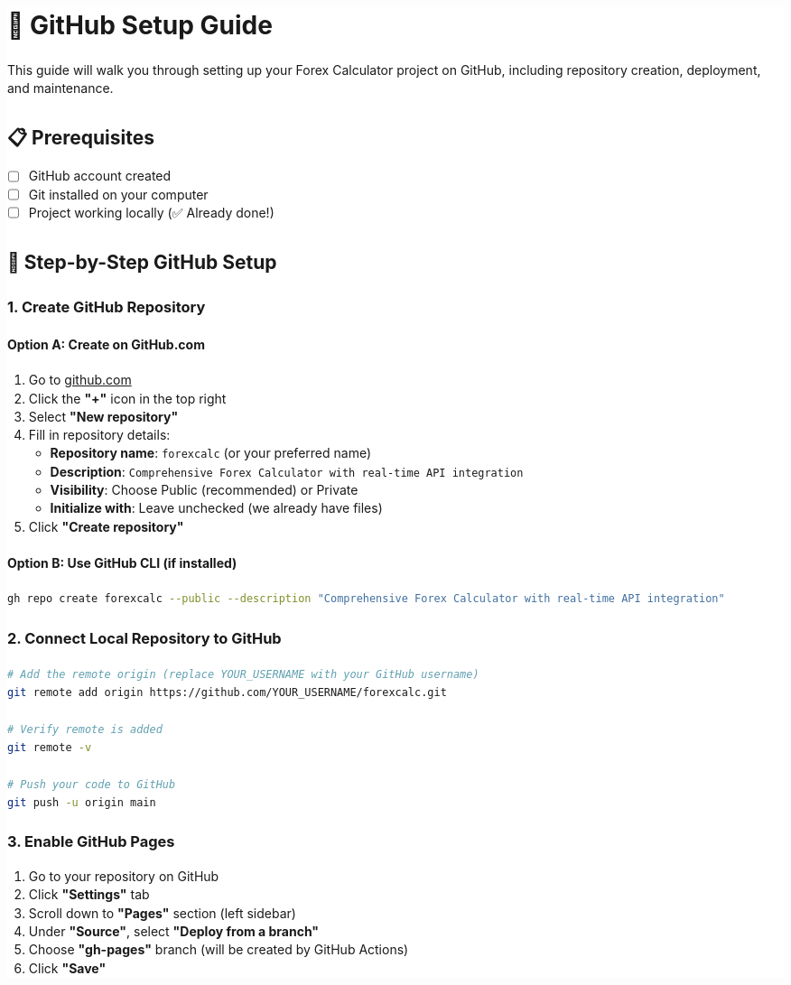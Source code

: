 # 🚀 GitHub Setup Guide

This guide will walk you through setting up your Forex Calculator project on GitHub, including repository creation, deployment, and maintenance.

## 📋 Prerequisites

- [ ] GitHub account created
- [ ] Git installed on your computer
- [ ] Project working locally (✅ Already done!)

## 🎯 Step-by-Step GitHub Setup

### 1. Create GitHub Repository

#### Option A: Create on GitHub.com
1. Go to [github.com](https://github.com)
2. Click the **"+"** icon in the top right
3. Select **"New repository"**
4. Fill in repository details:
   - **Repository name**: `forexcalc` (or your preferred name)
   - **Description**: `Comprehensive Forex Calculator with real-time API integration`
   - **Visibility**: Choose Public (recommended) or Private
   - **Initialize with**: Leave unchecked (we already have files)
5. Click **"Create repository"**

#### Option B: Use GitHub CLI (if installed)
```bash
gh repo create forexcalc --public --description "Comprehensive Forex Calculator with real-time API integration"
```

### 2. Connect Local Repository to GitHub

```bash
# Add the remote origin (replace YOUR_USERNAME with your GitHub username)
git remote add origin https://github.com/YOUR_USERNAME/forexcalc.git

# Verify remote is added
git remote -v

# Push your code to GitHub
git push -u origin main
```

### 3. Enable GitHub Pages

1. Go to your repository on GitHub
2. Click **"Settings"** tab
3. Scroll down to **"Pages"** section (left sidebar)
4. Under **"Source"**, select **"Deploy from a branch"**
5. Choose **"gh-pages"** branch (will be created by GitHub Actions)
6. Click **"Save"**
